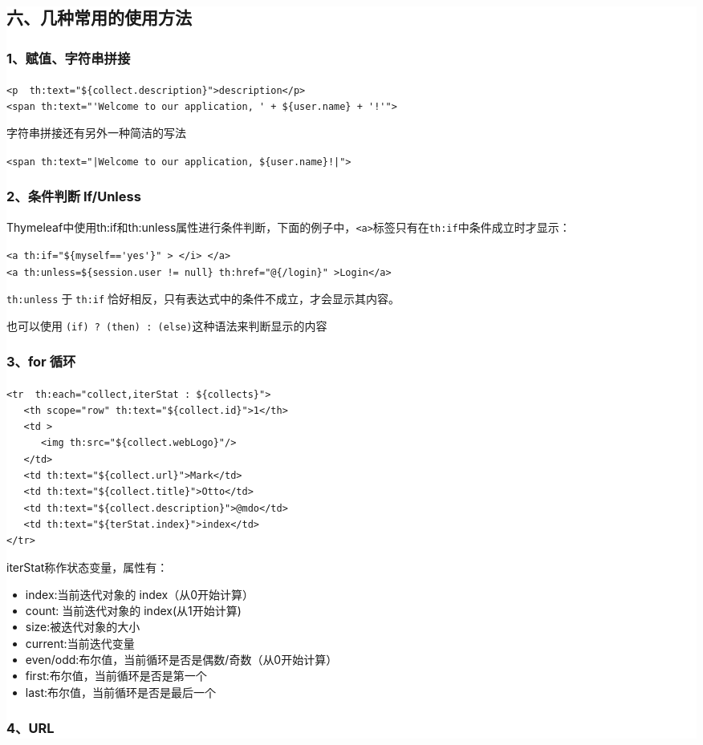 ## 六、几种常用的使用方法

### 1、赋值、字符串拼接

```
<p  th:text="${collect.description}">description</p>
<span th:text="'Welcome to our application, ' + ${user.name} + '!'">
```

字符串拼接还有另外一种简洁的写法

```
<span th:text="|Welcome to our application, ${user.name}!|">
```

### 2、条件判断 If/Unless

Thymeleaf中使用th:if和th:unless属性进行条件判断，下面的例子中，`<a>`标签只有在`th:if`中条件成立时才显示：

```
<a th:if="${myself=='yes'}" > </i> </a>
<a th:unless=${session.user != null} th:href="@{/login}" >Login</a>
```

`th:unless` 于 `th:if` 恰好相反，只有表达式中的条件不成立，才会显示其内容。

也可以使用 `(if) ? (then) : (else)`这种语法来判断显示的内容

### 3、for 循环

```
<tr  th:each="collect,iterStat : ${collects}"> 
   <th scope="row" th:text="${collect.id}">1</th>
   <td >
      <img th:src="${collect.webLogo}"/>
   </td>
   <td th:text="${collect.url}">Mark</td>
   <td th:text="${collect.title}">Otto</td>
   <td th:text="${collect.description}">@mdo</td>
   <td th:text="${terStat.index}">index</td>
</tr>
```

iterStat称作状态变量，属性有：

- index:当前迭代对象的 index（从0开始计算）
- count: 当前迭代对象的 index(从1开始计算)
- size:被迭代对象的大小
- current:当前迭代变量
- even/odd:布尔值，当前循环是否是偶数/奇数（从0开始计算）
- first:布尔值，当前循环是否是第一个
- last:布尔值，当前循环是否是最后一个

### 4、URL
